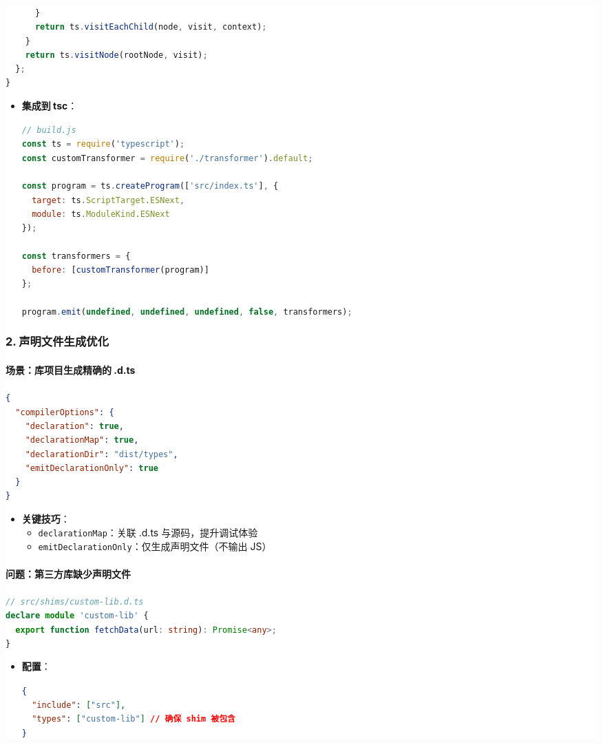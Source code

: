 ```ts
      }
      return ts.visitEachChild(node, visit, context);
    }
    return ts.visitNode(rootNode, visit);
  };
}
```
- **集成到 tsc**：
  ```js
  // build.js
  const ts = require('typescript');
  const customTransformer = require('./transformer').default;

  const program = ts.createProgram(['src/index.ts'], {
    target: ts.ScriptTarget.ESNext,
    module: ts.ModuleKind.ESNext
  });

  const transformers = {
    before: [customTransformer(program)]
  };

  program.emit(undefined, undefined, undefined, false, transformers);
  ```

### 2. **声明文件生成优化**
#### 场景：库项目生成精确的 .d.ts
```json
{
  "compilerOptions": {
    "declaration": true,
    "declarationMap": true,
    "declarationDir": "dist/types",
    "emitDeclarationOnly": true
  }
}
```
- **关键技巧**：  
  - `declarationMap`：关联 .d.ts 与源码，提升调试体验  
  - `emitDeclarationOnly`：仅生成声明文件（不输出 JS）

#### 问题：第三方库缺少声明文件
```ts
// src/shims/custom-lib.d.ts
declare module 'custom-lib' {
  export function fetchData(url: string): Promise<any>;
}
```
- **配置**：  
  ```json
  {
    "include": ["src"],
    "types": ["custom-lib"] // 确保 shim 被包含
  }
  ```
